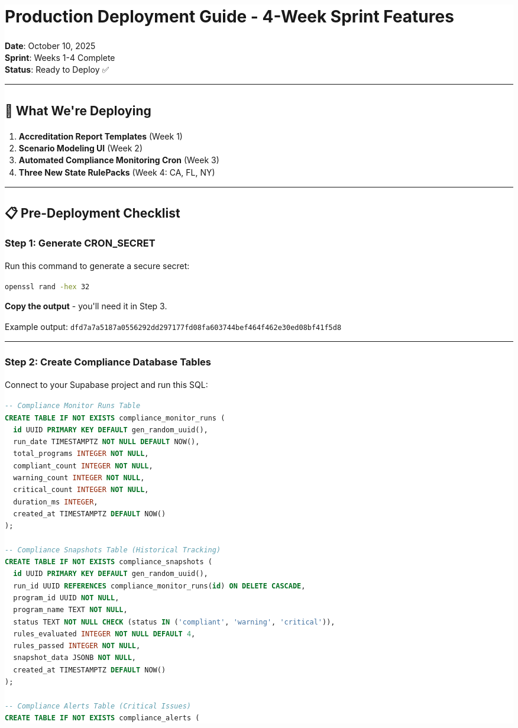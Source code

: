 # Production Deployment Guide - 4-Week Sprint Features

**Date**: October 10, 2025  
**Sprint**: Weeks 1-4 Complete  
**Status**: Ready to Deploy ✅

---

## 🎯 What We're Deploying

1. **Accreditation Report Templates** (Week 1)
2. **Scenario Modeling UI** (Week 2)
3. **Automated Compliance Monitoring Cron** (Week 3)
4. **Three New State RulePacks** (Week 4: CA, FL, NY)

---

## 📋 Pre-Deployment Checklist

### Step 1: Generate CRON_SECRET

Run this command to generate a secure secret:

```bash
openssl rand -hex 32
```

**Copy the output** - you'll need it in Step 3.

Example output: `dfd7a7a5187a0556292dd297177fd08fa603744bef464f462e30ed08bf41f5d8`

---

### Step 2: Create Compliance Database Tables

Connect to your Supabase project and run this SQL:

```sql
-- Compliance Monitor Runs Table
CREATE TABLE IF NOT EXISTS compliance_monitor_runs (
  id UUID PRIMARY KEY DEFAULT gen_random_uuid(),
  run_date TIMESTAMPTZ NOT NULL DEFAULT NOW(),
  total_programs INTEGER NOT NULL,
  compliant_count INTEGER NOT NULL,
  warning_count INTEGER NOT NULL,
  critical_count INTEGER NOT NULL,
  duration_ms INTEGER,
  created_at TIMESTAMPTZ DEFAULT NOW()
);

-- Compliance Snapshots Table (Historical Tracking)
CREATE TABLE IF NOT EXISTS compliance_snapshots (
  id UUID PRIMARY KEY DEFAULT gen_random_uuid(),
  run_id UUID REFERENCES compliance_monitor_runs(id) ON DELETE CASCADE,
  program_id UUID NOT NULL,
  program_name TEXT NOT NULL,
  status TEXT NOT NULL CHECK (status IN ('compliant', 'warning', 'critical')),
  rules_evaluated INTEGER NOT NULL DEFAULT 4,
  rules_passed INTEGER NOT NULL,
  snapshot_data JSONB NOT NULL,
  created_at TIMESTAMPTZ DEFAULT NOW()
);

-- Compliance Alerts Table (Critical Issues)
CREATE TABLE IF NOT EXISTS compliance_alerts (
```